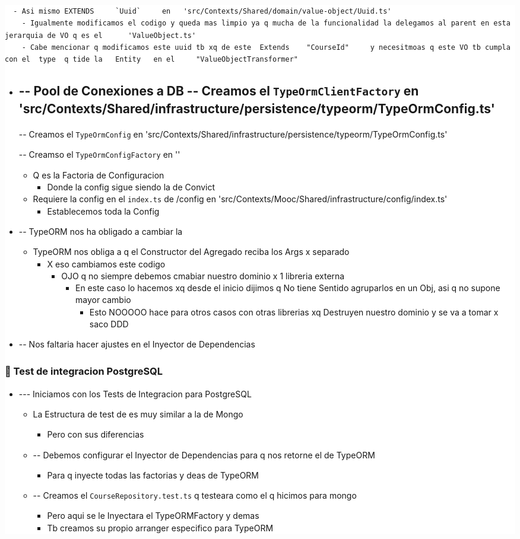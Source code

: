       - Asi mismo EXTENDS     `Uuid`     en   'src/Contexts/Shared/domain/value-object/Uuid.ts'
        - Igualmente modificamos el codigo y queda mas limpio ya q mucha de la funcionalidad la delegamos al parent en esta jerarquia de VO q es el      'ValueObject.ts'
        - Cabe mencionar q modificamos este uuid tb xq de este  Extends    "CourseId"     y necesitmoas q este VO tb cumpla con el  type  q tide la   Entity   en el     "ValueObjectTransformer"





  - -- Pool de Conexiones a DB
    -- Creamos el     `TypeOrmClientFactory`    en  'src/Contexts/Shared/infrastructure/persistence/typeorm/TypeOrmConfig.ts'
      -


    -- Creamos el     `TypeOrmConfig`    en  'src/Contexts/Shared/infrastructure/persistence/typeorm/TypeOrmConfig.ts'


    -- Creamso el   `TypeOrmConfigFactory`   en  ''
      - Q es la Factoria de Configuracion
        - Donde la config sigue siendo la de   Convict
      - Requiere la config en el   `index.ts`   de  /config   en  'src/Contexts/Mooc/Shared/infrastructure/config/index.ts'
        - Establecemos toda la Config



  - -- TypeORM nos ha obligado a cambiar la
    - TypeORM nos obliga a q el   Constructor   del Agregado reciba los Args x separado
      - X eso cambiamos este codigo
        - OJO q no siempre debemos cmabiar nuestro dominio x 1 libreria externa
          - En este caso lo hacemos xq desde el inicio dijimos q No tiene Sentido agruparlos en un Obj, asi q no supone mayor cambio
            - Esto NOOOOO hace para otros casos con otras librerias xq Destruyen nuestro dominio y se va a tomar x saco DDD


  - -- Nos faltaria hacer ajustes en el Inyector de Dependencias









### 🤟 Test de integracion PostgreSQL
- --- Iniciamos con los Tests de Integracion para PostgreSQL
  - La Estructura de test de es muy similar a la de Mongo
    - Pero con sus diferencias

  - -- Debemos configurar el     Inyector de Dependencias     para q nos retorne el de TypeORM
    - Para q inyecte todas las factorias y deas de TypeORM


  - -- Creamos el     `CourseRepository.test.ts`     q testeara como el q hicimos para mongo
    - Pero aqui se le Inyectara el    TypeORMFactory y demas
    - Tb creamos su propio     arranger     especifico para TypeORM


